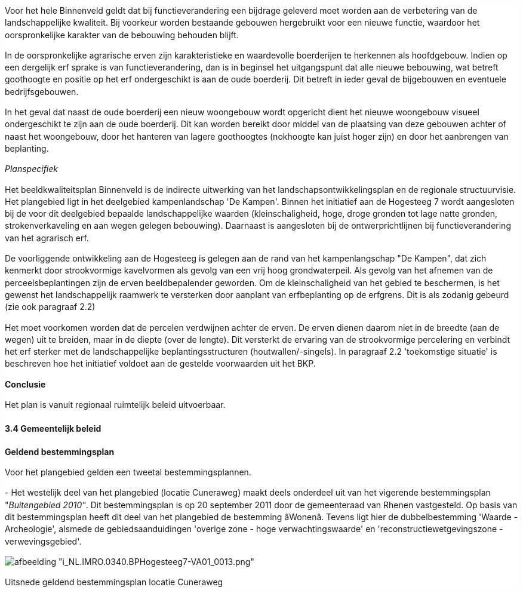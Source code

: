 Voor het hele Binnenveld geldt dat bij functieverandering een bijdrage geleverd moet worden aan de verbetering van de landschappelijke kwaliteit. Bij voorkeur worden bestaande gebouwen hergebruikt voor een nieuwe functie, waardoor het oorspronkelijke karakter van de bebouwing behouden blijft.

In de oorspronkelijke agrarische erven zijn karakteristieke en waardevolle boerderijen te herkennen als hoofdgebouw. Indien op een dergelijk erf sprake is van functieverandering, dan is in beginsel het uitgangspunt dat alle nieuwe bebouwing, wat betreft goothoogte en positie op het erf ondergeschikt is aan de oude boerderij. Dit betreft in ieder geval de bijgebouwen en eventuele bedrijfsgebouwen.

In het geval dat naast de oude boerderij een nieuw woongebouw wordt opgericht dient het nieuwe woongebouw visueel ondergeschikt te zijn aan de oude boerderij. Dit kan worden bereikt door middel van de plaatsing van deze gebouwen achter of naast het woongebouw, door het hanteren van lagere goothoogtes (nokhoogte kan juist hoger zijn) en door het aanbrengen van beplanting.

*Planspecifiek*

Het beeldkwaliteitsplan Binnenveld is de indirecte uitwerking van het landschapsontwikkelingsplan en de regionale structuurvisie. Het plangebied ligt in het deelgebied kampenlandschap 'De Kampen'. Binnen het initiatief aan de Hogesteeg 7 wordt aangesloten bij de voor dit deelgebied bepaalde landschappelijke waarden (kleinschaligheid, hoge, droge gronden tot lage natte gronden, strokenverkaveling en aan wegen gelegen bebouwing). Daarnaast is aangesloten bij de ontwerprichtlijnen bij functieverandering van het agrarisch erf.

De voorliggende ontwikkeling aan de Hogesteeg is gelegen aan de rand van het kampenlangschap "De Kampen", dat zich kenmerkt door strookvormige kavelvormen als gevolg van een vrij hoog grondwaterpeil. Als gevolg van het afnemen van de perceelsbeplantingen zijn de erven beeldbepalender geworden. Om de kleinschaligheid van het gebied te beschermen, is het gewenst het landschappelijk raamwerk te versterken door aanplant van erfbeplanting op de erfgrens. Dit is als zodanig gebeurd (zie ook paragraaf 2\.2)

Het moet voorkomen worden dat de percelen verdwijnen achter de erven. De erven dienen daarom niet in de breedte (aan de wegen) uit te breiden, maar in de diepte (over de lengte). Dit versterkt de ervaring van de strookvormige percelering en verbindt het erf sterker met de landschappelijke beplantingsstructuren (houtwallen/\-singels). In paragraaf 2\.2 'toekomstige situatie' is beschreven hoe het initiatief voldoet aan de gestelde voorwaarden uit het BKP.

**Conclusie**

Het plan is vanuit regionaal ruimtelijk beleid uitvoerbaar.

#### 3\.4 Gemeentelijk beleid

**Geldend bestemmingsplan**

Voor het plangebied gelden een tweetal bestemmingsplannen.

\- Het westelijk deel van het plangebied (locatie Cuneraweg) maakt deels onderdeel uit van het vigerende bestemmingsplan "*Buitengebied 2010"*. Dit bestemmingsplan is op 20 september 2011 door de gemeenteraad van Rhenen vastgesteld. Op basis van dit bestemmingsplan heeft dit deel van het plangebied de bestemming âWonenâ. Tevens ligt hier de dubbelbestemming 'Waarde \- Archeologie', alsmede de gebiedsaanduidingen 'overige zone \- hoge verwachtingswaarde' en 'reconstructiewetgevingszone \- verwevingsgebied'.

![afbeelding "i_NL.IMRO.0340.BPHogesteeg7-VA01_0013.png"](i_NL.IMRO.0340.BPHogesteeg7-VA01_0013.png)

Uitsnede geldend bestemmingsplan locatie Cuneraweg
